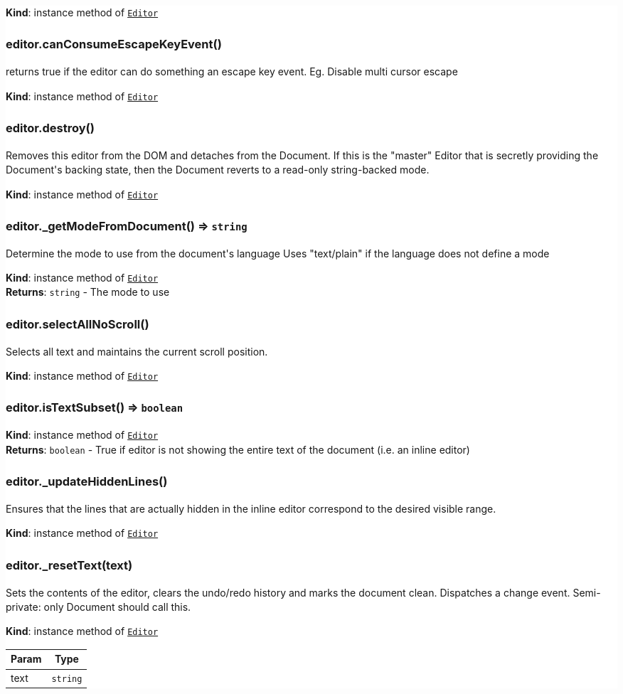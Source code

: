 **Kind**: instance method of [<code>Editor</code>](#Editor)  
<a name="Editor+canConsumeEscapeKeyEvent"></a>

### editor.canConsumeEscapeKeyEvent()
returns true if the editor can do something an escape key event. Eg. Disable multi cursor escape

**Kind**: instance method of [<code>Editor</code>](#Editor)  
<a name="Editor+destroy"></a>

### editor.destroy()
Removes this editor from the DOM and detaches from the Document. If this is the "master"
Editor that is secretly providing the Document's backing state, then the Document reverts to
a read-only string-backed mode.

**Kind**: instance method of [<code>Editor</code>](#Editor)  
<a name="Editor+_getModeFromDocument"></a>

### editor.\_getModeFromDocument() ⇒ <code>string</code>
Determine the mode to use from the document's language
Uses "text/plain" if the language does not define a mode

**Kind**: instance method of [<code>Editor</code>](#Editor)  
**Returns**: <code>string</code> - The mode to use  
<a name="Editor+selectAllNoScroll"></a>

### editor.selectAllNoScroll()
Selects all text and maintains the current scroll position.

**Kind**: instance method of [<code>Editor</code>](#Editor)  
<a name="Editor+isTextSubset"></a>

### editor.isTextSubset() ⇒ <code>boolean</code>
**Kind**: instance method of [<code>Editor</code>](#Editor)  
**Returns**: <code>boolean</code> - True if editor is not showing the entire text of the document (i.e. an inline editor)  
<a name="Editor+_updateHiddenLines"></a>

### editor.\_updateHiddenLines()
Ensures that the lines that are actually hidden in the inline editor correspond to
the desired visible range.

**Kind**: instance method of [<code>Editor</code>](#Editor)  
<a name="Editor+_resetText"></a>

### editor.\_resetText(text)
Sets the contents of the editor, clears the undo/redo history and marks the document clean. Dispatches a change event.
Semi-private: only Document should call this.

**Kind**: instance method of [<code>Editor</code>](#Editor)  

| Param | Type |
| --- | --- |
| text | <code>string</code> | 
